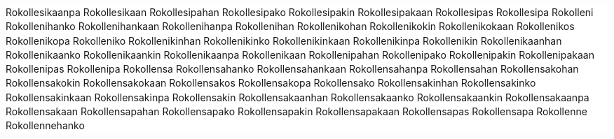 Rokollesikaanpa
Rokollesikaan
Rokollesipahan
Rokollesipako
Rokollesipakin
Rokollesipakaan
Rokollesipas
Rokollesipa
Rokolleni
Rokollenihanko
Rokollenihankaan
Rokollenihanpa
Rokollenihan
Rokollenikohan
Rokollenikokin
Rokollenikokaan
Rokollenikos
Rokollenikopa
Rokolleniko
Rokollenikinhan
Rokollenikinko
Rokollenikinkaan
Rokollenikinpa
Rokollenikin
Rokollenikaanhan
Rokollenikaanko
Rokollenikaankin
Rokollenikaanpa
Rokollenikaan
Rokollenipahan
Rokollenipako
Rokollenipakin
Rokollenipakaan
Rokollenipas
Rokollenipa
Rokollensa
Rokollensahanko
Rokollensahankaan
Rokollensahanpa
Rokollensahan
Rokollensakohan
Rokollensakokin
Rokollensakokaan
Rokollensakos
Rokollensakopa
Rokollensako
Rokollensakinhan
Rokollensakinko
Rokollensakinkaan
Rokollensakinpa
Rokollensakin
Rokollensakaanhan
Rokollensakaanko
Rokollensakaankin
Rokollensakaanpa
Rokollensakaan
Rokollensapahan
Rokollensapako
Rokollensapakin
Rokollensapakaan
Rokollensapas
Rokollensapa
Rokollenne
Rokollennehanko